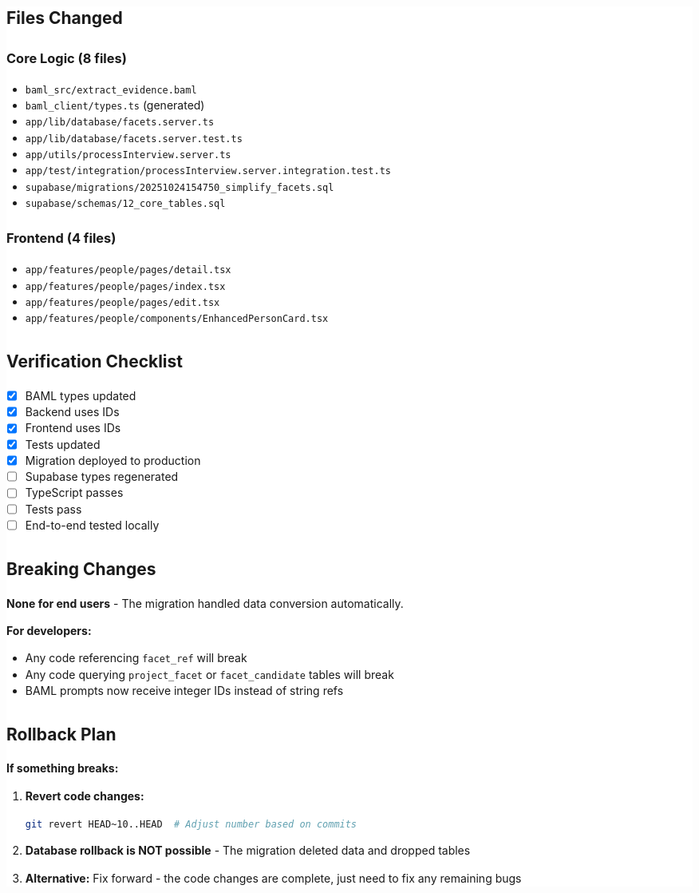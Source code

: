 ## Files Changed

### Core Logic (8 files)
- `baml_src/extract_evidence.baml`
- `baml_client/types.ts` (generated)
- `app/lib/database/facets.server.ts`
- `app/lib/database/facets.server.test.ts`
- `app/utils/processInterview.server.ts`
- `app/test/integration/processInterview.server.integration.test.ts`
- `supabase/migrations/20251024154750_simplify_facets.sql`
- `supabase/schemas/12_core_tables.sql`

### Frontend (4 files)
- `app/features/people/pages/detail.tsx`
- `app/features/people/pages/index.tsx`
- `app/features/people/pages/edit.tsx`
- `app/features/people/components/EnhancedPersonCard.tsx`

## Verification Checklist

- [x] BAML types updated
- [x] Backend uses IDs
- [x] Frontend uses IDs
- [x] Tests updated
- [x] Migration deployed to production
- [ ] Supabase types regenerated
- [ ] TypeScript passes
- [ ] Tests pass
- [ ] End-to-end tested locally

## Breaking Changes

**None for end users** - The migration handled data conversion automatically.

**For developers:**
- Any code referencing `facet_ref` will break
- Any code querying `project_facet` or `facet_candidate` tables will break
- BAML prompts now receive integer IDs instead of string refs

## Rollback Plan

**If something breaks:**

1. **Revert code changes:**
   ```bash
   git revert HEAD~10..HEAD  # Adjust number based on commits
   ```

2. **Database rollback is NOT possible** - The migration deleted data and dropped tables

3. **Alternative:** Fix forward - the code changes are complete, just need to fix any remaining bugs
